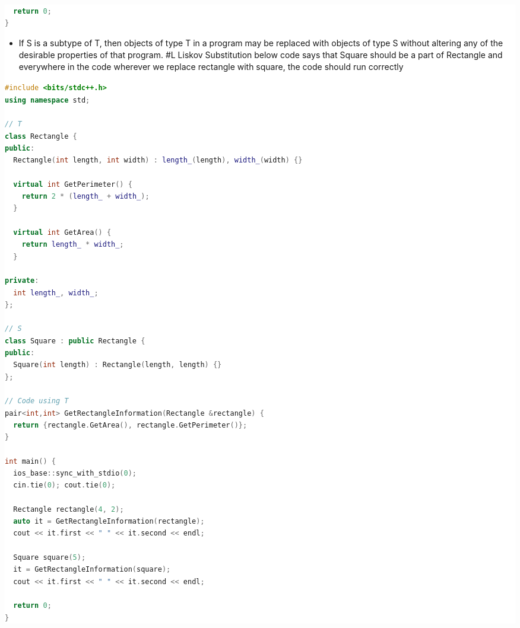 ```cpp
  return 0;
}
```
-  If S is a subtype of T, then objects of type T in a program may be replaced with objects of type S without altering any of the desirable properties of that program. #L Liskov Substitution
		below code says that Square should be a part of Rectangle and everywhere in the code wherever we replace rectangle with square, the code should run correctly
```cpp
#include <bits/stdc++.h>
using namespace std;

// T
class Rectangle {
public:
  Rectangle(int length, int width) : length_(length), width_(width) {}

  virtual int GetPerimeter() {
    return 2 * (length_ + width_);
  }

  virtual int GetArea() {
    return length_ * width_;
  }

private:
  int length_, width_;
};

// S
class Square : public Rectangle {
public:
  Square(int length) : Rectangle(length, length) {}
};

// Code using T
pair<int,int> GetRectangleInformation(Rectangle &rectangle) {
  return {rectangle.GetArea(), rectangle.GetPerimeter()};
}

int main() {
  ios_base::sync_with_stdio(0);
  cin.tie(0); cout.tie(0);

  Rectangle rectangle(4, 2);
  auto it = GetRectangleInformation(rectangle);
  cout << it.first << " " << it.second << endl;

  Square square(5);
  it = GetRectangleInformation(square);
  cout << it.first << " " << it.second << endl;

  return 0;
}
```
